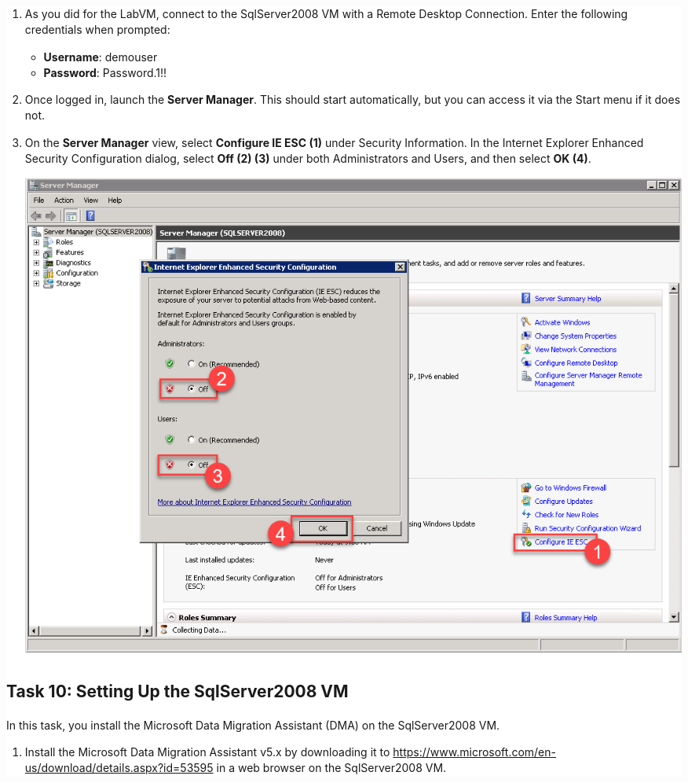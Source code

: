 1. As you did for the LabVM, connect to the SqlServer2008 VM with a Remote Desktop Connection. Enter the following credentials when prompted:

   - **Username**: demouser
   - **Password**: Password.1!!

2. Once logged in, launch the **Server Manager**. This should start automatically, but you can access it via the Start menu if it does not.

3. On the **Server Manager** view, select **Configure IE ESC (1)** under Security Information. In the Internet Explorer Enhanced Security Configuration dialog, select **Off (2) (3)** under both Administrators and Users, and then select **OK (4)**.

   ![Screenshot of the Server Manager. In the left pane, Local Server is selected. In the right, Properties (For SQLSERVER2008) pane, the IE Enhanced Security Configuration, which is set to On, is highlighted. Internet Explorer Enhanced Security Configuration dialog box, with Administrators and Users, is set to Off.](media/windows-server-2008-manager-ie-enhanced-security-configuration.png "Server Manager")

## Task 10: Setting Up the SqlServer2008 VM

In this task, you install the Microsoft Data Migration Assistant (DMA) on the SqlServer2008 VM.

1. Install the Microsoft Data Migration Assistant v5.x by downloading it to <https://www.microsoft.com/en-us/download/details.aspx?id=53595> in a web browser on the SqlServer2008 VM.
